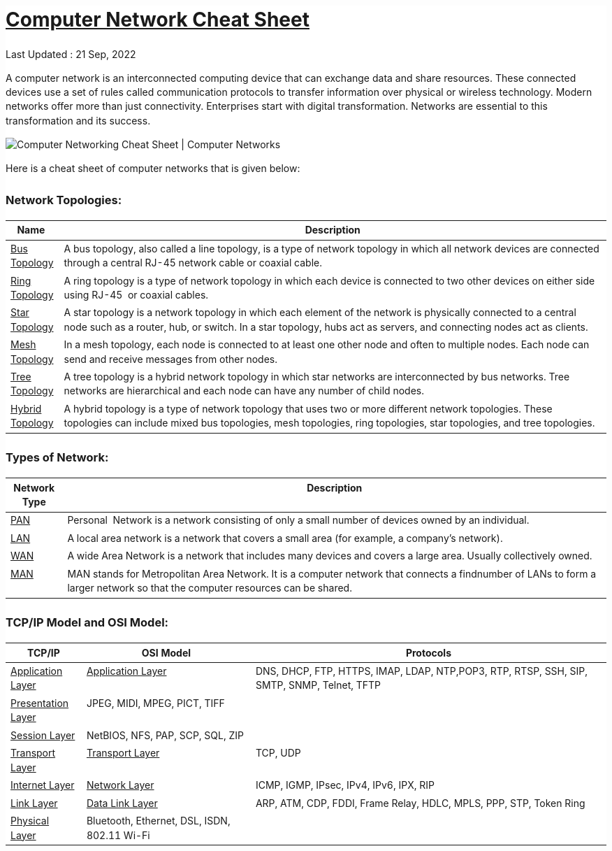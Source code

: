 # [Computer Network Cheat Sheet ](https://www.geeksforgeeks.org/computer-network-cheat-sheet/?ref=lbp)

Last Updated : 21 Sep, 2022

A computer network is an interconnected computing device that can exchange data and share resources. These connected devices use a set of rules called communication protocols to transfer information over physical or wireless technology. Modern networks offer more than just connectivity. Enterprises start with digital transformation. Networks are essential to this transformation and its success.

![Computer Networking Cheat Sheet | Computer Networks](https://media.geeksforgeeks.org/wp-content/uploads/20220727132538/cnna1.png)

Here is a cheat sheet of computer networks that is given below:

### **Network Topologies:**

| Name                                                                                              | Description                                                                                                                                                                                                                          |
| ------------------------------------------------------------------------------------------------- | ------------------------------------------------------------------------------------------------------------------------------------------------------------------------------------------------------------------------------------ |
| [Bus Topology](https://www.geeksforgeeks.org/advantages-and-disadvantages-of-bus-topology/)       | A bus topology, also called a line topology, is a type of network topology in which all network devices are connected through a central RJ-45 network cable or coaxial cable.                                                        |
| [Ring Topology](https://www.geeksforgeeks.org/advantages-and-disadvantages-of-ring-topology/)     | A ring topology is a type of network topology in which each device is connected to two other devices on either side using RJ-45  or coaxial cables.                                                                                  |
| [Star Topology](https://www.geeksforgeeks.org/advantages-and-disadvantages-of-star-topology/)     | A star topology is a network topology in which each element of the network is physically connected to a central node such as a router, hub, or switch. In a star topology, hubs act as servers, and connecting nodes act as clients. |
| [Mesh Topology](https://www.geeksforgeeks.org/advantage-and-disadvantage-of-mesh-topology/)       | In a mesh topology, each node is connected to at least one other node and often to multiple nodes. Each node can send and receive messages from other nodes.                                                                         |
| [Tree Topology](https://www.geeksforgeeks.org/advantages-and-disadvantages-of-tree-topology/)     | A tree topology is a hybrid network topology in which star networks are interconnected by bus networks. Tree networks are hierarchical and each node can have any number of child nodes.                                             |
| [Hybrid Topology](https://www.geeksforgeeks.org/advantages-and-disadvantages-of-hybrid-topology/) | A hybrid topology is a type of network topology that uses two or more different network topologies. These topologies can include mixed bus topologies, mesh topologies, ring topologies, star topologies, and tree topologies.       |

### **Types of Network:**

| Network Type | Description |
| --- | --- |
| [PAN](https://www.geeksforgeeks.org/pan-full-form/) | Personal  Network is a network consisting of only a small number of devices owned by an individual. |
| [LAN](https://www.geeksforgeeks.org/lan-full-form/) | A local area network is a network that covers a small area (for example, a company’s network).|
| [WAN](https://www.geeksforgeeks.org/wan-full-form/) | A wide Area Network is a network that includes many devices and covers a large area. Usually collectively owned.|
| [MAN](https://www.geeksforgeeks.org/man-full-form-in-computer-networking/) | MAN stands for Metropolitan Area Network. It is a computer network that connects a findnumber of LANs to form a larger network so that the computer resources can be shared.|

### TCP/IP Model and OSI Model: 

| TCP/IP | OSI Model | Protocols |
| --- | --- | --- |
| [Application Layer](https://www.geeksforgeeks.org/application-layer-in-osi-model/) | [Application Layer](https://www.geeksforgeeks.org/application-layer-in-osi-model/) | DNS, DHCP, FTP, HTTPS, IMAP, LDAP, NTP,POP3, RTP, RTSP, SSH, SIP, SMTP, SNMP, Telnet, TFTP |
| [Presentation Layer](https://www.geeksforgeeks.org/presentation-layer-in-osi-model/) | JPEG, MIDI, MPEG, PICT, TIFF |
| [Session Layer](https://www.geeksforgeeks.org/session-layer-in-osi-model/) | NetBIOS, NFS, PAP, SCP, SQL, ZIP |
| [Transport Layer](https://www.geeksforgeeks.org/transport-layer-responsibilities/) | [Transport Layer](https://www.geeksforgeeks.org/transport-layer-responsibilities/) | TCP, UDP |
| [Internet Layer](https://www.geeksforgeeks.org/network-layer-gq/) | [Network Layer](https://www.geeksforgeeks.org/network-layer-gq/) | ICMP, IGMP, IPsec, IPv4, IPv6, IPX, RIP |
| [Link Layer](https://www.geeksforgeeks.org/data-link-layer/) | [Data Link Layer](https://www.geeksforgeeks.org/data-link-layer/) | ARP, ATM, CDP, FDDI, Frame Relay, HDLC, MPLS, PPP, STP, Token Ring |
| [Physical Layer](https://www.geeksforgeeks.org/physical-layer-in-osi-model/) | Bluetooth, Ethernet, DSL, ISDN, 802.11 Wi-Fi |
